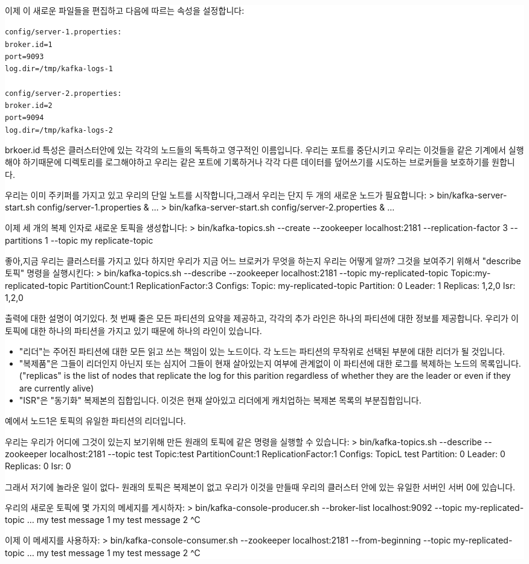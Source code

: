 이제 이 새로운 파일들을 편집하고 다음에 따르는 속성을 설정합니다:

	config/server-1.properties:
    broker.id=1
    port=9093
    log.dir=/tmp/kafka-logs-1

	config/server-2.properties:
    broker.id=2
    port=9094
    log.dir=/tmp/kafka-logs-2

brkoer.id 특성은 클러스터안에 있는 각각의 노드들의 독특하고 영구적인 이름입니다. 우리는 포트를 중단시키고 우리는 이것들을 같은 기계에서 실행해야 하기때문에 디렉토리를 로그해야하고 우리는 같은 포트에 기록하거나 각각 다른 데이터를 덮어쓰기를 시도하는 브로커들을 보호하기를 원합니다.  

우리는 이미 주키퍼를 가지고 있고 우리의 단일 노트를 시작합니다,그래서 우리는 단지 두 개의 새로운 노드가 필요합니다:
	> bin/kafka-server-start.sh config/server-1.properties &
	...
    > bin/kafka-server-start.sh config/server-2.properties &
    ...

이제 세 개의 복제 인자로 새로운 토픽을 생성합니다:
	> bin/kafka-topics.sh --create --zookeeper localhost:2181 --replication-factor 3 --partitions 1 --topic my replicate-topic

좋아,지금 우리는 클러스터를 가지고 있다 하지만 우리가 지금 어느 브로커가 무엇을 하는지 우리는 어떻게 알까? 그것을 보여주기 위해서 "describe 토픽" 명령을 실행시킨다:
	> bin/kafka-topics.sh --describe --zookeeper localhost:2181 --topic my-replicated-topic
	Topic:my-replicated-topic      PartitionCount:1    ReplicationFactor:3  Configs:
           Topic: my-replicated-topic        Partition: 0   Leader: 1      Replicas:  1,2,0  Isr: 1,2,0

출력에 대한 설명이 여기있다. 첫 번째 줄은 모든 파티션의 요약을 제공하고, 각각의 추가 라인은 하나의 파티션에 대한 정보를 제공합니다. 우리가 이 토픽에 대한 하나의 파티션을 가지고 있기 때문에 하나의 라인이 있습니다. 
* "리더"는 주어진 파티션에 대한 모든 읽고 쓰는 책임이 있는 노드이다. 각 노드는 파티션의 무작위로 선택된 부분에 대한 리더가 될 것입니다.
* "복제품"은 그들이 리더인지 아닌지 또는 심지어 그들이 현재 살아있는지 여부에 관계없이 이 파티션에 대한 로그를 복제하는 노드의 목록입니다. ("replicas" is the list of nodes that replicate the log for this parition regardless of whether they are the leader or even if they are currently alive)
* "ISR"은 "동기화" 복제본의 집합입니다. 이것은 현재 살아있고 리더에게 캐치업하는 복제본 목록의 부분집합입니다.

예에서 노드1은 토픽의 유일한 파티션의 리더입니다.  

우리는 우리가 어디에 그것이 있는지 보기위해 만든 원래의 토픽에 같은 명령을 실행할 수 있습니다:
	> bin/kafka-topics.sh --describe --zookeeper localhost:2181 --topic test
	Topic:test      PartitionCount:1        ReplicationFactor:1     Configs:
          TopicL test      Partition: 0     Leader: 0     Replicas: 0       Isr: 0

그래서 저기에 놀라운 일이 없다- 원래의 토픽은 복제본이 없고 우리가 이것을 만들때 우리의 클러스터 안에 있는 유일한 서버인 서버 0에 있습니다.  

우리의 새로운 토픽에 몇 가지의 메세지를 게시하자:
	> bin/kafka-console-producer.sh --broker-list localhost:9092 --topic my-replicated-topic
	...
    my test message 1
    my test message 2
    ^C

이제 이 메세지를 사용하자:
	> bin/kafka-console-consumer.sh --zookeeper localhost:2181 --from-beginning --topic my-replicated-topic
	...
    my test message 1
    my test message 2
    ^C
